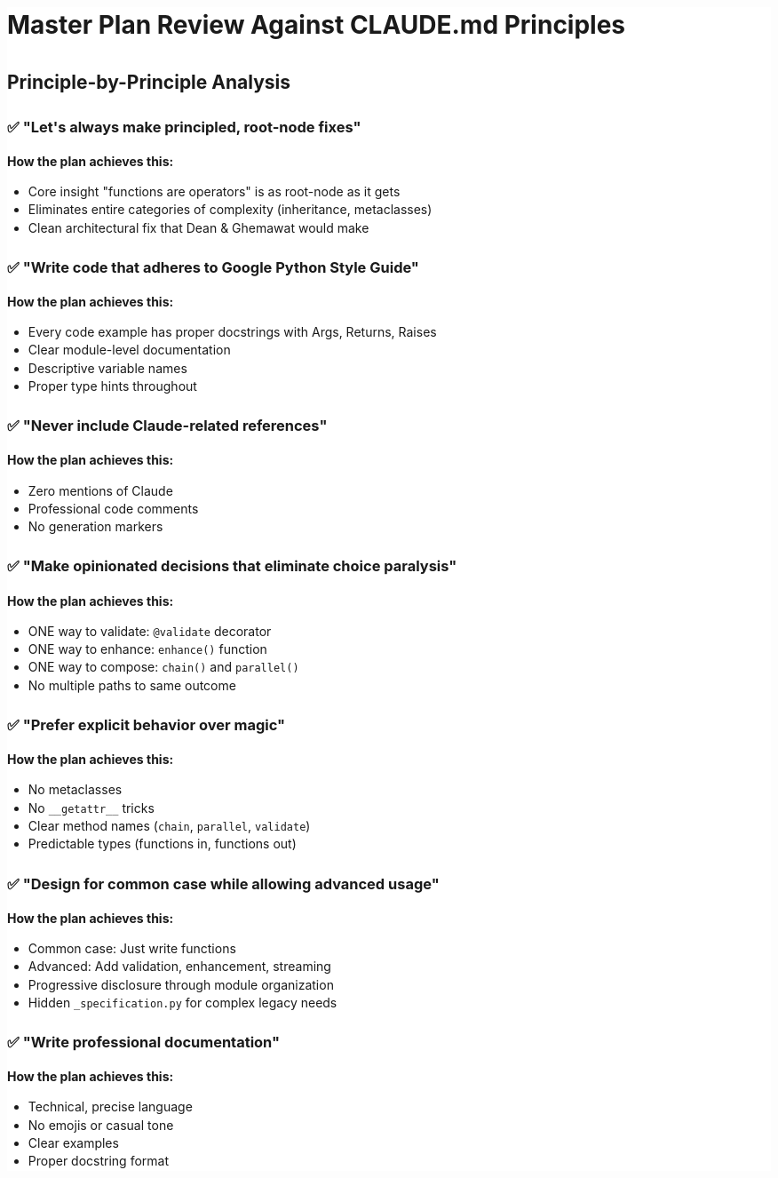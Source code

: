 # Master Plan Review Against CLAUDE.md Principles

## Principle-by-Principle Analysis

### ✅ "Let's always make principled, root-node fixes"
**How the plan achieves this:**
- Core insight "functions are operators" is as root-node as it gets
- Eliminates entire categories of complexity (inheritance, metaclasses)
- Clean architectural fix that Dean & Ghemawat would make

### ✅ "Write code that adheres to Google Python Style Guide"
**How the plan achieves this:**
- Every code example has proper docstrings with Args, Returns, Raises
- Clear module-level documentation
- Descriptive variable names
- Proper type hints throughout

### ✅ "Never include Claude-related references"
**How the plan achieves this:**
- Zero mentions of Claude
- Professional code comments
- No generation markers

### ✅ "Make opinionated decisions that eliminate choice paralysis"
**How the plan achieves this:**
- ONE way to validate: `@validate` decorator
- ONE way to enhance: `enhance()` function
- ONE way to compose: `chain()` and `parallel()`
- No multiple paths to same outcome

### ✅ "Prefer explicit behavior over magic"
**How the plan achieves this:**
- No metaclasses
- No `__getattr__` tricks
- Clear method names (`chain`, `parallel`, `validate`)
- Predictable types (functions in, functions out)

### ✅ "Design for common case while allowing advanced usage"
**How the plan achieves this:**
- Common case: Just write functions
- Advanced: Add validation, enhancement, streaming
- Progressive disclosure through module organization
- Hidden `_specification.py` for complex legacy needs

### ✅ "Write professional documentation"
**How the plan achieves this:**
- Technical, precise language
- No emojis or casual tone
- Clear examples
- Proper docstring format

